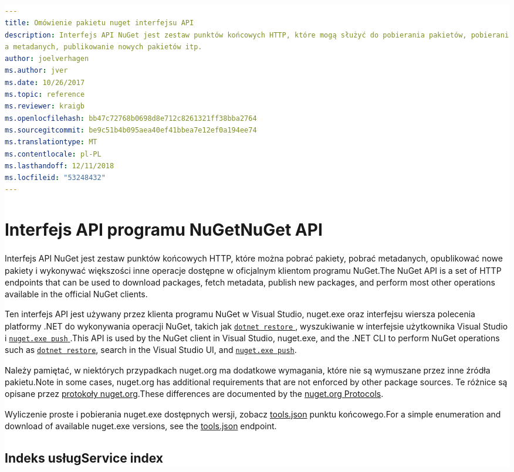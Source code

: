 ```yaml
---
title: Omówienie pakietu nuget interfejsu API
description: Interfejs API NuGet jest zestaw punktów końcowych HTTP, które mogą służyć do pobierania pakietów, pobierania metadanych, publikowanie nowych pakietów itp.
author: joelverhagen
ms.author: jver
ms.date: 10/26/2017
ms.topic: reference
ms.reviewer: kraigb
ms.openlocfilehash: bb47c72768b0698d8e712c8261321ff38bba2764
ms.sourcegitcommit: be9c51b4b095aea40ef41bbea7e12ef0a194ee74
ms.translationtype: MT
ms.contentlocale: pl-PL
ms.lasthandoff: 12/11/2018
ms.locfileid: "53248432"
---
```

# <a name="nuget-api"></a><span data-ttu-id="4f8a2-103">Interfejs API programu NuGet</span><span class="sxs-lookup"><span data-stu-id="4f8a2-103">NuGet API</span></span>

<span data-ttu-id="4f8a2-104">Interfejs API NuGet jest zestaw punktów końcowych HTTP, które można pobrać pakiety, pobrać metadanych, opublikować nowe pakiety i wykonywać większości inne operacje dostępne w oficjalnym klientom programu NuGet.</span><span class="sxs-lookup"><span data-stu-id="4f8a2-104">The NuGet API is a set of HTTP endpoints that can be used to download packages, fetch metadata, publish new packages, and perform most other operations available in the official NuGet clients.</span></span>

<span data-ttu-id="4f8a2-105">Ten interfejs API jest używany przez klienta programu NuGet w Visual Studio, nuget.exe oraz interfejsu wiersza polecenia platformy .NET do wykonywania operacji NuGet, takich jak [ `dotnet restore` ](/dotnet/articles/core/preview3/tools/dotnet-restore), wyszukiwanie w interfejsie użytkownika Visual Studio i [ `nuget.exe push` ](../tools/cli-ref-push.md).</span><span class="sxs-lookup"><span data-stu-id="4f8a2-105">This API is used by the NuGet client in Visual Studio, nuget.exe, and the .NET CLI to perform NuGet operations such as [`dotnet restore`](/dotnet/articles/core/preview3/tools/dotnet-restore), search in the Visual Studio UI, and [`nuget.exe push`](../tools/cli-ref-push.md).</span></span>

<span data-ttu-id="4f8a2-106">Należy pamiętać, w niektórych przypadkach nuget.org ma dodatkowe wymagania, które nie są wymuszane przez inne źródła pakietu.</span><span class="sxs-lookup"><span data-stu-id="4f8a2-106">Note in some cases, nuget.org has additional requirements that are not enforced by other package sources.</span></span> <span data-ttu-id="4f8a2-107">Te różnice są opisane przez [protokoły nuget.org](nuget-protocols.md).</span><span class="sxs-lookup"><span data-stu-id="4f8a2-107">These differences are documented by the [nuget.org Protocols](nuget-protocols.md).</span></span>

<span data-ttu-id="4f8a2-108">Wyliczenie proste i pobierania nuget.exe dostępnych wersji, zobacz [tools.json](tools-json.md) punktu końcowego.</span><span class="sxs-lookup"><span data-stu-id="4f8a2-108">For a simple enumeration and download of available nuget.exe versions, see the [tools.json](tools-json.md) endpoint.</span></span>

## <a name="service-index"></a><span data-ttu-id="4f8a2-109">Indeks usług</span><span class="sxs-lookup"><span data-stu-id="4f8a2-109">Service index</span></span>
